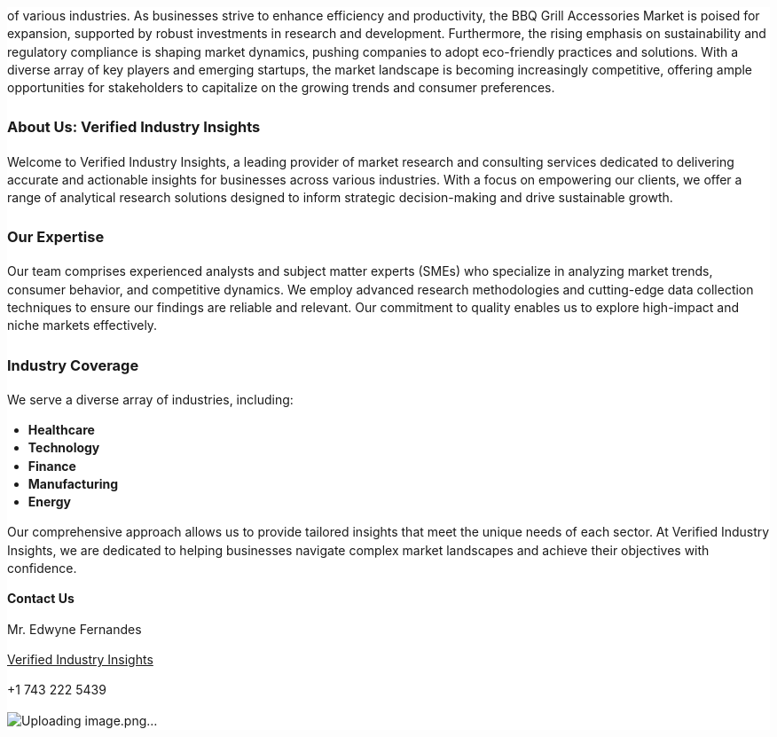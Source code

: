 of various industries. As businesses strive to enhance efficiency and productivity, the BBQ Grill Accessories Market is poised for expansion, supported by robust investments in research and development. Furthermore, the rising emphasis on sustainability and regulatory compliance is shaping market dynamics, pushing companies to adopt eco-friendly practices and solutions. With a diverse array of key players and emerging startups, the market landscape is becoming increasingly competitive, offering ample opportunities for stakeholders to capitalize on the growing trends and consumer preferences.</p><h3>About Us: Verified Industry Insights</h3><p>Welcome to Verified Industry Insights, a leading provider of market research and consulting services dedicated to delivering accurate and actionable insights for businesses across various industries. With a focus on empowering our clients, we offer a range of analytical research solutions designed to inform strategic decision-making and drive sustainable growth.</p><h3>Our Expertise</h3><p>Our team comprises experienced analysts and subject matter experts (SMEs) who specialize in analyzing market trends, consumer behavior, and competitive dynamics. We employ advanced research methodologies and cutting-edge data collection techniques to ensure our findings are reliable and relevant. Our commitment to quality enables us to explore high-impact and niche markets effectively.</p><h3>Industry Coverage</h3><p>We serve a diverse array of industries, including:</p><ul><li><strong>Healthcare</strong></li><li><strong>Technology</strong></li><li><strong>Finance</strong></li><li><strong>Manufacturing</strong></li><li><strong>Energy</strong></li></ul><p>Our comprehensive approach allows us to provide tailored insights that meet the unique needs of each sector. At Verified Industry Insights, we are dedicated to helping businesses navigate complex market landscapes and achieve their objectives with confidence.</p><p><strong>Contact Us</strong></p><p>Mr. Edwyne Fernandes</p><p><a href="https://www.verifiedindustryinsights.com/">Verified Industry Insights</a></p><p>+1 743 222 5439</p>
![Uploading image.png…]()
